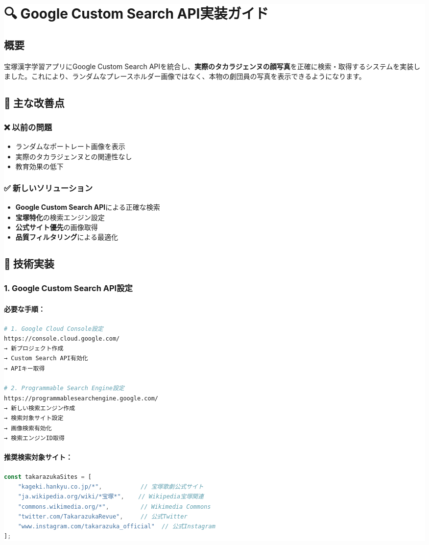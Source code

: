 # 🔍 Google Custom Search API実装ガイド

## 概要

宝塚漢字学習アプリにGoogle Custom Search APIを統合し、**実際のタカラジェンヌの顔写真**を正確に検索・取得するシステムを実装しました。これにより、ランダムなプレースホルダー画像ではなく、本物の劇団員の写真を表示できるようになります。

## 🌟 主な改善点

### ❌ **以前の問題**
- ランダムなポートレート画像を表示
- 実際のタカラジェンヌとの関連性なし
- 教育効果の低下

### ✅ **新しいソリューション**
- **Google Custom Search API**による正確な検索
- **宝塚特化**の検索エンジン設定
- **公式サイト優先**の画像取得
- **品質フィルタリング**による最適化

## 🔧 技術実装

### 1. Google Custom Search API設定

#### 必要な手順：
```bash
# 1. Google Cloud Console設定
https://console.cloud.google.com/
→ 新プロジェクト作成
→ Custom Search API有効化
→ APIキー取得

# 2. Programmable Search Engine設定
https://programmablesearchengine.google.com/
→ 新しい検索エンジン作成
→ 検索対象サイト設定
→ 画像検索有効化
→ 検索エンジンID取得
```

#### 推奨検索対象サイト：
```javascript
const takarazukaSites = [
    "kageki.hankyu.co.jp/*",           // 宝塚歌劇公式サイト
    "ja.wikipedia.org/wiki/*宝塚*",    // Wikipedia宝塚関連
    "commons.wikimedia.org/*",         // Wikimedia Commons  
    "twitter.com/TakarazukaRevue",     // 公式Twitter
    "www.instagram.com/takarazuka_official"  // 公式Instagram
];
```
